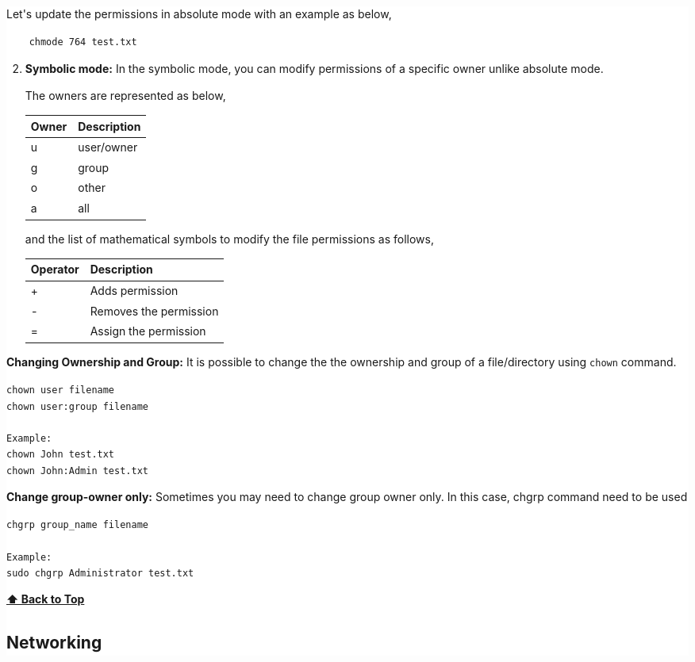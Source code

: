 
Let's update the permissions in absolute mode with an example as below,

```cmd
    chmode 764 test.txt
```

2. **Symbolic mode:**
In the symbolic mode, you can modify permissions of a specific owner unlike absolute mode.

    The owners are represented as below,

     | Owner | Description |
     | ----- | ----- |
     | u | user/owner |
     | g | group |
     | o | other |
     | a | all |

    and the list of mathematical symbols to modify the file permissions as follows,

     | Operator | Description |
     | ------------- | ----- |
     | + | Adds permission |
     | - | Removes the permission |
     | = | Assign the permission |

**Changing Ownership and Group:**
It is possible to change the the ownership and group of a file/directory using `chown` command.

```cmd
chown user filename
chown user:group filename

Example:
chown John test.txt
chown John:Admin test.txt
```

**Change group-owner only:**
Sometimes you may need to change group owner only. In this case, chgrp command need to be used

```cmd
chgrp group_name filename

Example:
sudo chgrp Administrator test.txt
```

**[⬆ Back to Top](#table-of-contents)**

## Networking
